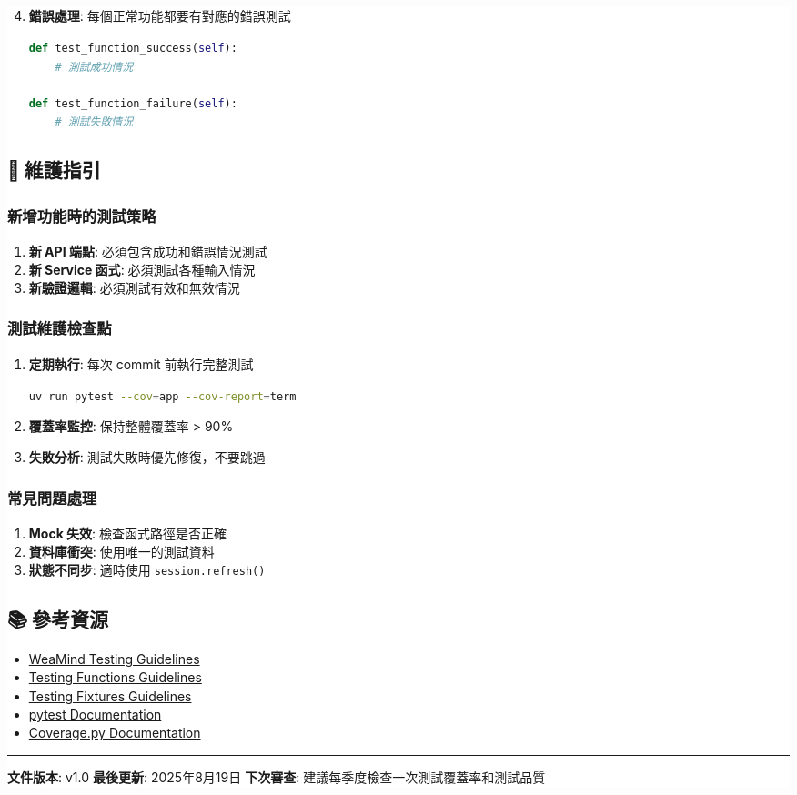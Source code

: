 4. **錯誤處理**: 每個正常功能都要有對應的錯誤測試
   ```python
   def test_function_success(self):
       # 測試成功情況

   def test_function_failure(self):
       # 測試失敗情況
   ```

## 🔄 維護指引

### 新增功能時的測試策略

1. **新 API 端點**: 必須包含成功和錯誤情況測試
2. **新 Service 函式**: 必須測試各種輸入情況
3. **新驗證邏輯**: 必須測試有效和無效情況

### 測試維護檢查點

1. **定期執行**: 每次 commit 前執行完整測試
   ```bash
   uv run pytest --cov=app --cov-report=term
   ```

2. **覆蓋率監控**: 保持整體覆蓋率 > 90%
3. **失敗分析**: 測試失敗時優先修復，不要跳過

### 常見問題處理

1. **Mock 失效**: 檢查函式路徑是否正確
2. **資料庫衝突**: 使用唯一的測試資料
3. **狀態不同步**: 適時使用 `session.refresh()`

## 📚 參考資源

- [WeaMind Testing Guidelines](/.github/instructions/testing-guidelines.md)
- [Testing Functions Guidelines](/.github/instructions/testing-functions.instructions.md)
- [Testing Fixtures Guidelines](/.github/instructions/testing-fixtures.instructions.md)
- [pytest Documentation](https://docs.pytest.org/)
- [Coverage.py Documentation](https://coverage.readthedocs.io/)

---

**文件版本**: v1.0
**最後更新**: 2025年8月19日
**下次審查**: 建議每季度檢查一次測試覆蓋率和測試品質
